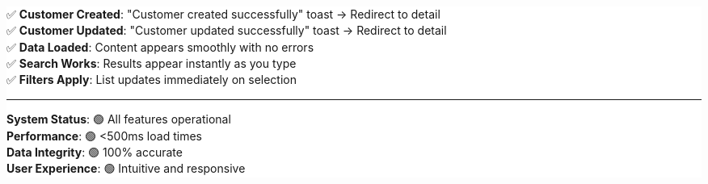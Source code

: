 ✅ **Customer Created**: "Customer created successfully" toast → Redirect to detail  
✅ **Customer Updated**: "Customer updated successfully" toast → Redirect to detail  
✅ **Data Loaded**: Content appears smoothly with no errors  
✅ **Search Works**: Results appear instantly as you type  
✅ **Filters Apply**: List updates immediately on selection  

---

**System Status**: 🟢 All features operational  
**Performance**: 🟢 <500ms load times  
**Data Integrity**: 🟢 100% accurate  
**User Experience**: 🟢 Intuitive and responsive
